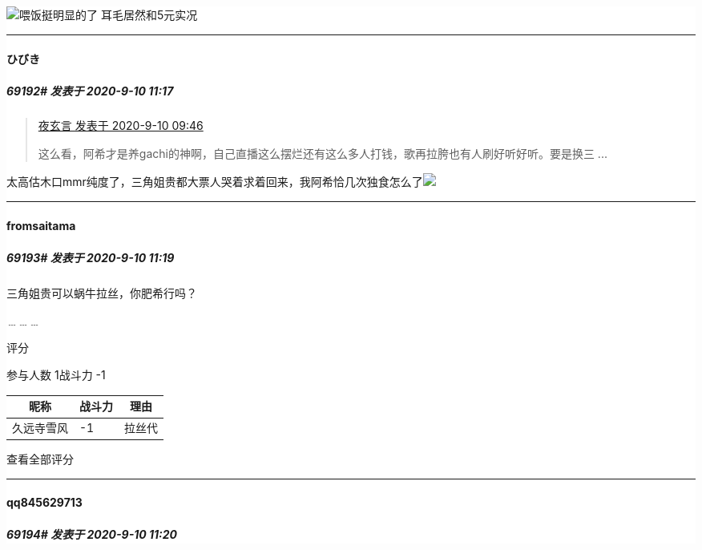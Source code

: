

<img src="https://static.saraba1st.com/image/smiley/face2017/002.png" referrerpolicy="no-referrer">喂饭挺明显的了 耳毛居然和5元实况







-----

####  ひびき  
##### 69192#       发表于 2020-9-10 11:17



<blockquote><a href="httphttps://bbs.saraba1st.com/2b/forum.php?mod=redirect&amp;goto=findpost&amp;pid=48693713&amp;ptid=1941579" target="_blank">夜玄言 发表于 2020-9-10 09:46</a>

这么看，阿希才是养gachi的神啊，自己直播这么摆烂还有这么多人打钱，歌再拉胯也有人刷好听好听。要是换三 ...</blockquote>
太高估木口mmr纯度了，三角姐贵都大票人哭着求着回来，我阿希恰几次独食怎么了<img src="https://static.saraba1st.com/image/smiley/face2017/067.png" referrerpolicy="no-referrer">







-----

####  fromsaitama  
##### 69193#       发表于 2020-9-10 11:19




三角姐贵可以蜗牛拉丝，你肥希行吗？



﹍﹍﹍

评分





 参与人数 1战斗力 -1

|昵称|战斗力|理由|
|----|---|---|
| 久远寺雪风|-1|拉丝代|



查看全部评分






-----

####  qq845629713  
##### 69194#       发表于 2020-9-10 11:20
